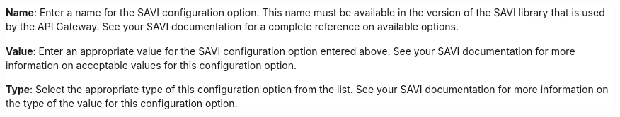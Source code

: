 **Name**:
Enter a name for the SAVI configuration option. This name must be available in the version of the SAVI library that is used by the API Gateway. See your SAVI documentation for a complete reference on available options.

**Value**:
Enter an appropriate value for the SAVI configuration option entered above. See your SAVI documentation for more information on acceptable values for this configuration option.

**Type**:
Select the appropriate type of this configuration option from the list. See your SAVI documentation for more information on the type of the value for this configuration option.
